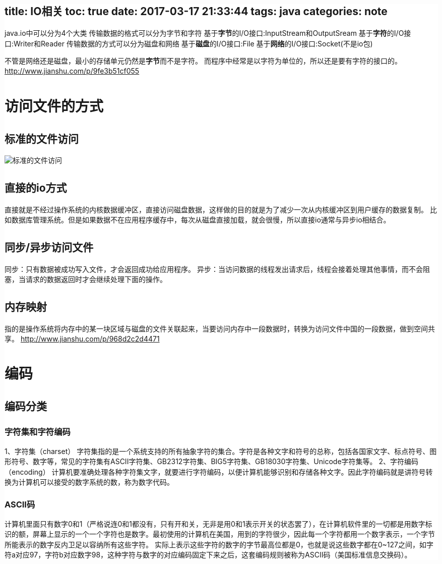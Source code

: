 title: IO相关
toc: true
date: 2017-03-17 21:33:44
tags: java
categories: note
---
java.io中可以分为4个大类
传输数据的格式可以分为字节和字符
基于**字节**的I/O接口:InputStream和OutputSream
基于**字符**的I/O接口:Writer和Reader
传输数据的方式可以分为磁盘和网络
基于**磁盘**的I/O接口:File
基于**网络**的I/O接口:Socket(不是io包)

不管是网络还是磁盘，最小的存储单元仍然是**字节**而不是字符。
而程序中经常是以字符为单位的，所以还是要有字符的接口的。
http://www.jianshu.com/p/9fe3b51cf055
#  访问文件的方式
## 标准的文件访问
![标准的文件访问](http://7xilc8.com1.z0.glb.clouddn.com/io1.jpg)
## 直接的io方式
直接就是不经过操作系统的内核数据缓冲区，直接访问磁盘数据，这样做的目的就是为了减少一次从内核缓冲区到用户缓存的数据复制。
比如数据库管理系统。但是如果数据不在应用程序缓存中，每次从磁盘直接加载，就会很慢，所以直接io通常与异步io相结合。
## 同步/异步访问文件
同步：只有数据被成功写入文件，才会返回成功给应用程序。
异步：当访问数据的线程发出请求后，线程会接着处理其他事情，而不会阻塞，当请求的数据返回时才会继续处理下面的操作。
## 内存映射
指的是操作系统将内存中的某一块区域与磁盘的文件关联起来，当要访问内存中一段数据时，转换为访问文件中国的一段数据，做到空间共享。
http://www.jianshu.com/p/968d2c2d4471
# 编码
## 编码分类
### 字符集和字符编码
1、字符集（charset）
字符集指的是一个系统支持的所有抽象字符的集合。字符是各种文字和符号的总称，包括各国家文字、标点符号、图形符号、数字等，常见的字符集有ASCII字符集、GB2312字符集、BIG5字符集、GB18030字符集、Unicode字符集等。
2、字符编码（encoding）
计算机要准确处理各种字符集文字，就要进行字符编码，以便计算机能够识别和存储各种文字。因此字符编码就是讲符号转换为计算机可以接受的数字系统的数，称为数字代码。

### ASCII码

计算机里面只有数字0和1（严格说连0和1都没有，只有开和关，无非是用0和1表示开关的状态罢了），在计算机软件里的一切都是用数字标识的额，屏幕上显示的一个一个字符也是数字。最初使用的计算机在美国，用到的字符很少，因此每一个字符都用一个数字表示，一个字节所能表示的数字反内卫足以容纳所有这些字符。
实际上表示这些字符的数字的字节最高位都是0，也就是说这些数字都在0~127之间，如字符a对应97，字符b对应数字98，这种字符与数字的对应编码固定下来之后，这套编码规则被称为ASCII码（美国标准信息交换码）。
